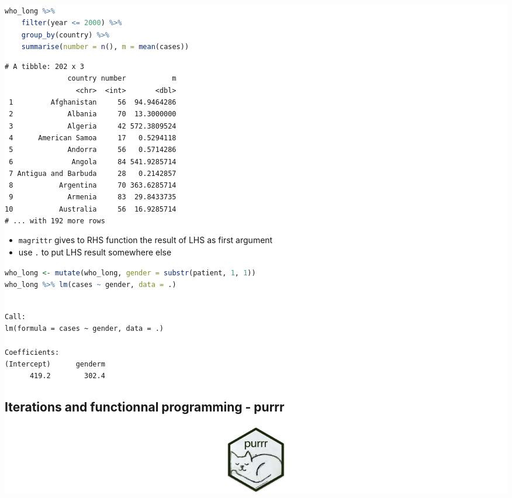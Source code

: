 
```r
who_long %>% 
    filter(year <= 2000) %>% 
    group_by(country) %>% 
    summarise(number = n(), m = mean(cases))
```

```
# A tibble: 202 x 3
               country number           m
                 <chr>  <int>       <dbl>
 1         Afghanistan     56  94.9464286
 2             Albania     70  13.3000000
 3             Algeria     42 572.3809524
 4      American Samoa     17   0.5294118
 5             Andorra     56   0.5714286
 6              Angola     84 541.9285714
 7 Antigua and Barbuda     28   0.2142857
 8           Argentina     70 363.6285714
 9             Armenia     83  29.8433735
10           Australia     56  16.9285714
# ... with 192 more rows
```

* `magrittr` gives to RHS function the result of LHS as first argument
* use `.` to put LHS result somewhere else


```r
who_long <- mutate(who_long, gender = substr(patient, 1, 1))
who_long %>% lm(cases ~ gender, data = .)
```

```

Call:
lm(formula = cases ~ gender, data = .)

Coefficients:
(Intercept)      genderm  
      419.2        302.4  
```


## Iterations and functionnal programming - purrr

<img src="images/rstudio-hex-purrr.png" width="100px" style="display: block; margin: auto;" />
